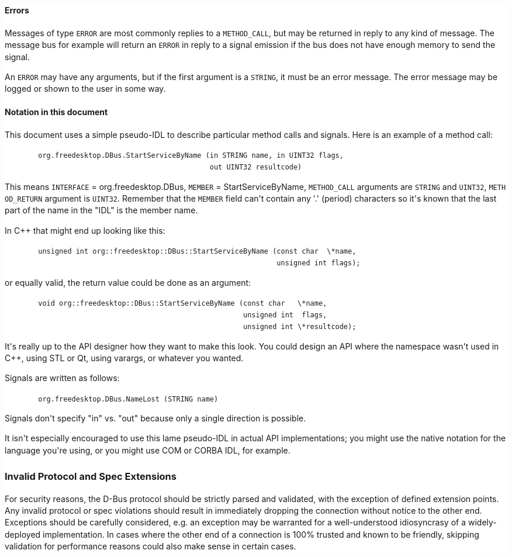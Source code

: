 #### Errors

Messages of type `ERROR` are most commonly replies to a `METHOD_CALL`, but may be returned in reply to any kind of message. The message bus for example will return an `ERROR` in reply to a signal emission if the bus does not have enough memory to send the signal.

An `ERROR` may have any arguments, but if the first argument is a `STRING`, it must be an error message. The error message may be logged or shown to the user in some way.

#### Notation in this document

This document uses a simple pseudo-IDL to describe particular method calls and signals. Here is an example of a method call:

            org.freedesktop.DBus.StartServiceByName (in STRING name, in UINT32 flags,
                                                     out UINT32 resultcode)


This means `INTERFACE` = org.freedesktop.DBus, `MEMBER` = StartServiceByName, `METHOD_CALL` arguments are `STRING` and `UINT32`, `METHOD_RETURN` argument is `UINT32`. Remember that the `MEMBER` field can't contain any '.' (period) characters so it's known that the last part of the name in the "IDL" is the member name.

In C++ that might end up looking like this:

            unsigned int org::freedesktop::DBus::StartServiceByName (const char  \*name,
                                                                     unsigned int flags);


or equally valid, the return value could be done as an argument:

            void org::freedesktop::DBus::StartServiceByName (const char   \*name,
                                                             unsigned int  flags,
                                                             unsigned int \*resultcode);


It's really up to the API designer how they want to make this look. You could design an API where the namespace wasn't used in C++, using STL or Qt, using varargs, or whatever you wanted.

Signals are written as follows:

            org.freedesktop.DBus.NameLost (STRING name)


Signals don't specify "in" vs. "out" because only a single direction is possible.

It isn't especially encouraged to use this lame pseudo-IDL in actual API implementations; you might use the native notation for the language you're using, or you might use COM or CORBA IDL, for example.

### Invalid Protocol and Spec Extensions

For security reasons, the D-Bus protocol should be strictly parsed and validated, with the exception of defined extension points. Any invalid protocol or spec violations should result in immediately dropping the connection without notice to the other end. Exceptions should be carefully considered, e.g. an exception may be warranted for a well-understood idiosyncrasy of a widely-deployed implementation. In cases where the other end of a connection is 100% trusted and known to be friendly, skipping validation for performance reasons could also make sense in certain cases.
